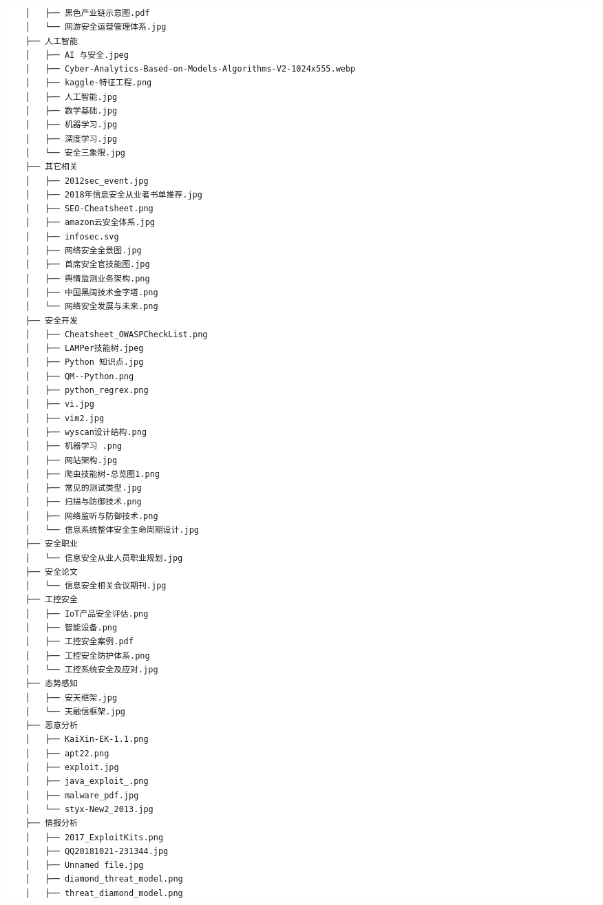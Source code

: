         │   ├── 黑色产业链示意图.pdf
        │   └── 网游安全运营管理体系.jpg
        ├── 人工智能
        │   ├── AI 与安全.jpeg
        │   ├── Cyber-Analytics-Based-on-Models-Algorithms-V2-1024x555.webp
        │   ├── kaggle-特征工程.png
        │   ├── 人工智能.jpg
        │   ├── 数学基础.jpg
        │   ├── 机器学习.jpg
        │   ├── 深度学习.jpg
        │   └── 安全三象限.jpg
        ├── 其它相关
        │   ├── 2012sec_event.jpg
        │   ├── 2018年信息安全从业者书单推荐.jpg
        │   ├── SEO-Cheatsheet.png
        │   ├── amazon云安全体系.jpg
        │   ├── infosec.svg
        │   ├── 网络安全全景图.jpg
        │   ├── 首席安全官技能图.jpg
        │   ├── 舆情监测业务架构.png
        │   ├── 中国黑阔技术金字塔.png
        │   └── 网络安全发展与未来.png
        ├── 安全开发
        │   ├── Cheatsheet_OWASPCheckList.png
        │   ├── LAMPer技能树.jpeg
        │   ├── Python 知识点.jpg
        │   ├── QM--Python.png
        │   ├── python_regrex.png
        │   ├── vi.jpg
        │   ├── vim2.jpg
        │   ├── wyscan设计结构.png
        │   ├── 机器学习 .png
        │   ├── 网站架构.jpg
        │   ├── 爬虫技能树-总览图1.png
        │   ├── 常见的测试类型.jpg
        │   ├── 扫描与防御技术.png
        │   ├── 网络监听与防御技术.png
        │   └── 信息系统整体安全生命周期设计.jpg
        ├── 安全职业
        │   └── 信息安全从业人员职业规划.jpg
        ├── 安全论文
        │   └── 信息安全相关会议期刊.jpg
        ├── 工控安全
        │   ├── IoT产品安全评估.png
        │   ├── 智能设备.png
        │   ├── 工控安全案例.pdf
        │   ├── 工控安全防护体系.png
        │   └── 工控系统安全及应对.jpg
        ├── 态势感知
        │   ├── 安天框架.jpg
        │   └── 天融信框架.jpg
        ├── 恶意分析
        │   ├── KaiXin-EK-1.1.png
        │   ├── apt22.png
        │   ├── exploit.jpg
        │   ├── java_exploit_.png
        │   ├── malware_pdf.jpg
        │   └── styx-New2_2013.jpg
        ├── 情报分析
        │   ├── 2017_ExploitKits.png
        │   ├── QQ20181021-231344.jpg
        │   ├── Unnamed file.jpg
        │   ├── diamond_threat_model.png
        │   ├── threat_diamond_model.png